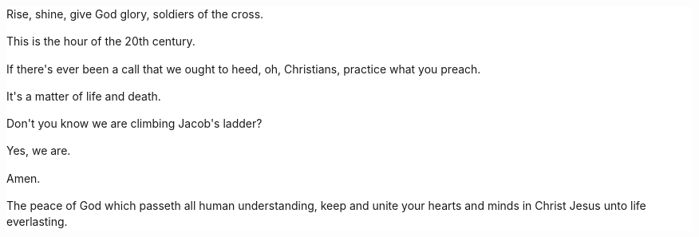 Rise, shine, give God glory, soldiers of the cross.

This is the hour of the 20th century.

If there's ever been a call that we ought to heed, oh, Christians, practice what you preach.

It's a matter of life and death.

Don't you know we are climbing Jacob's ladder?

Yes, we are.

Amen.

The peace of God which passeth all human understanding, keep and unite your hearts and minds in Christ Jesus unto life everlasting.
